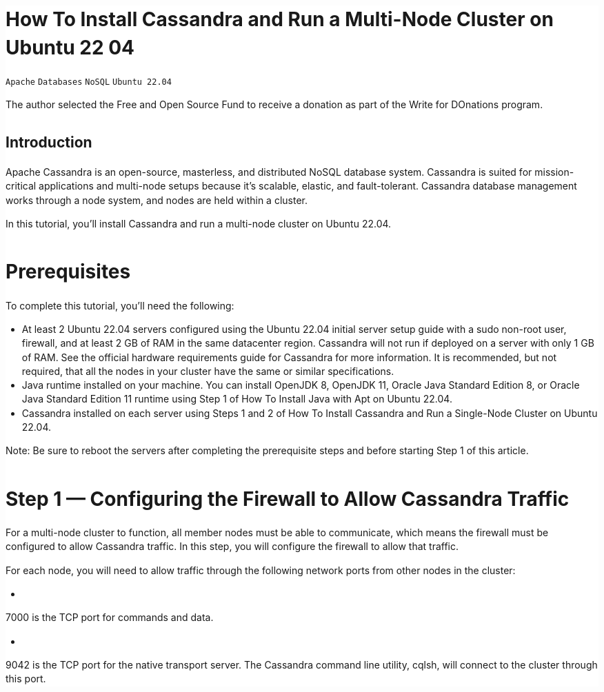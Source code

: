 # How To Install Cassandra and Run a Multi-Node Cluster on Ubuntu 22 04

```Apache``` ```Databases``` ```NoSQL``` ```Ubuntu 22.04```

The author selected the Free and Open Source Fund to receive a donation as part of the Write for DOnations program.


## Introduction


Apache Cassandra is an open-source, masterless, and distributed NoSQL database system. Cassandra is suited for mission-critical applications and multi-node setups because it’s scalable, elastic, and fault-tolerant. Cassandra database management works through a node system, and nodes are held within a cluster.


In this tutorial, you’ll install Cassandra and run a multi-node cluster on Ubuntu 22.04.


# Prerequisites


To complete this tutorial, you’ll need the following:


- At least 2 Ubuntu 22.04 servers configured using the Ubuntu 22.04 initial server setup guide with a sudo non-root user, firewall, and at least 2 GB of RAM in the same datacenter region. Cassandra will not run if deployed on a server with only 1 GB of RAM. See the official hardware requirements guide for Cassandra for more information. It is recommended, but not required, that all the nodes in your cluster have the same or similar specifications.
- Java runtime installed on your machine. You can install OpenJDK 8, OpenJDK 11, Oracle Java Standard Edition 8, or Oracle Java Standard Edition 11 runtime using Step 1 of How To Install Java with Apt on Ubuntu 22.04.
- Cassandra installed on each server using Steps 1 and 2 of How To Install Cassandra and Run a Single-Node Cluster on Ubuntu 22.04.


Note: Be sure to reboot the servers after completing the prerequisite steps and before starting Step 1 of this article.

# Step 1 — Configuring the Firewall to Allow Cassandra Traffic


For a multi-node cluster to function, all member nodes must be able to communicate, which means the firewall must be configured to allow Cassandra traffic. In this step, you will configure the firewall to allow that traffic.


For each node, you will need to allow traffic through the following network ports from other nodes in the cluster:


- 
7000 is the TCP port for commands and data.

- 
9042 is the TCP port for the native transport server. The Cassandra command line utility, cqlsh, will connect to the cluster through this port.


```